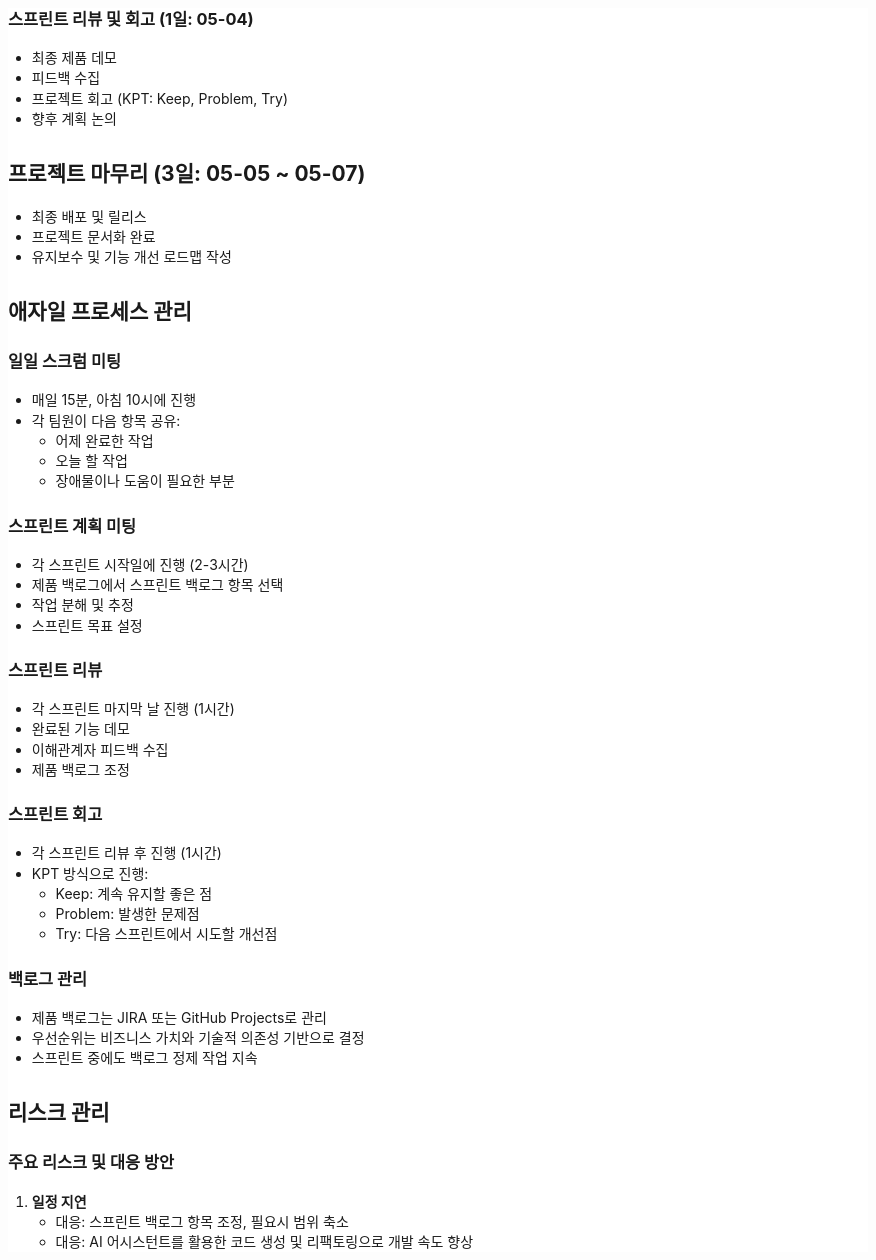 ### 스프린트 리뷰 및 회고 (1일: 05-04)
- 최종 제품 데모
- 피드백 수집
- 프로젝트 회고 (KPT: Keep, Problem, Try)
- 향후 계획 논의

## 프로젝트 마무리 (3일: 05-05 ~ 05-07)
- 최종 배포 및 릴리스
- 프로젝트 문서화 완료
- 유지보수 및 기능 개선 로드맵 작성

## 애자일 프로세스 관리

### 일일 스크럼 미팅
- 매일 15분, 아침 10시에 진행
- 각 팀원이 다음 항목 공유:
  - 어제 완료한 작업
  - 오늘 할 작업
  - 장애물이나 도움이 필요한 부분

### 스프린트 계획 미팅
- 각 스프린트 시작일에 진행 (2-3시간)
- 제품 백로그에서 스프린트 백로그 항목 선택
- 작업 분해 및 추정
- 스프린트 목표 설정

### 스프린트 리뷰
- 각 스프린트 마지막 날 진행 (1시간)
- 완료된 기능 데모
- 이해관계자 피드백 수집
- 제품 백로그 조정

### 스프린트 회고
- 각 스프린트 리뷰 후 진행 (1시간)
- KPT 방식으로 진행:
  - Keep: 계속 유지할 좋은 점
  - Problem: 발생한 문제점
  - Try: 다음 스프린트에서 시도할 개선점

### 백로그 관리
- 제품 백로그는 JIRA 또는 GitHub Projects로 관리
- 우선순위는 비즈니스 가치와 기술적 의존성 기반으로 결정
- 스프린트 중에도 백로그 정제 작업 지속

## 리스크 관리

### 주요 리스크 및 대응 방안
1. **일정 지연**
   - 대응: 스프린트 백로그 항목 조정, 필요시 범위 축소
   - 대응: AI 어시스턴트를 활용한 코드 생성 및 리팩토링으로 개발 속도 향상
